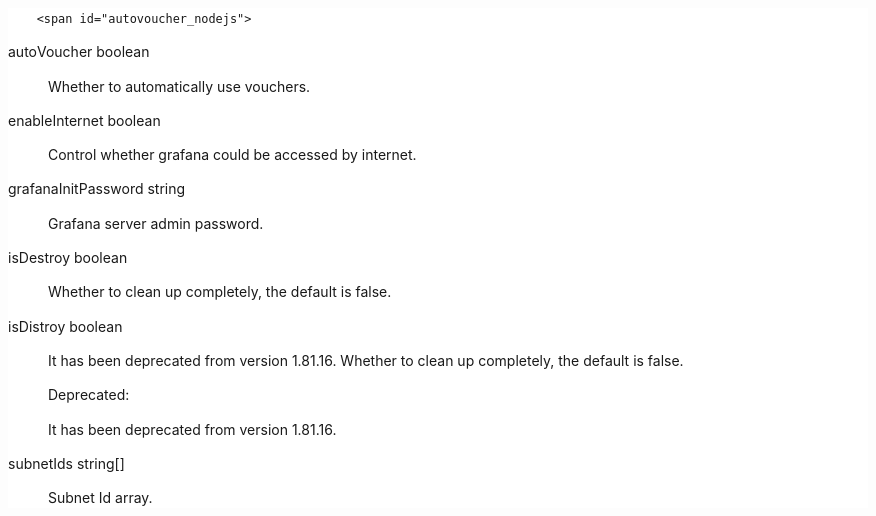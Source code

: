         <span id="autovoucher_nodejs">
<a data-swiftype-name="resource-property" data-swiftype-type="text" href="#autovoucher_nodejs" style="color: inherit; text-decoration: inherit;">auto<wbr>Voucher</a>
</span>
        <span class="property-indicator"></span>
        <span class="property-type">boolean</span>
    </dt>
    <dd><p>Whether to automatically use vouchers.</p>
</dd><dt class="property-optional"
            title="Optional">
        <span id="enableinternet_nodejs">
<a data-swiftype-name="resource-property" data-swiftype-type="text" href="#enableinternet_nodejs" style="color: inherit; text-decoration: inherit;">enable<wbr>Internet</a>
</span>
        <span class="property-indicator"></span>
        <span class="property-type">boolean</span>
    </dt>
    <dd><p>Control whether grafana could be accessed by internet.</p>
</dd><dt class="property-optional"
            title="Optional">
        <span id="grafanainitpassword_nodejs">
<a data-swiftype-name="resource-property" data-swiftype-type="text" href="#grafanainitpassword_nodejs" style="color: inherit; text-decoration: inherit;">grafana<wbr>Init<wbr>Password</a>
</span>
        <span class="property-indicator"></span>
        <span class="property-type">string</span>
    </dt>
    <dd><p>Grafana server admin password.</p>
</dd><dt class="property-optional"
            title="Optional">
        <span id="isdestroy_nodejs">
<a data-swiftype-name="resource-property" data-swiftype-type="text" href="#isdestroy_nodejs" style="color: inherit; text-decoration: inherit;">is<wbr>Destroy</a>
</span>
        <span class="property-indicator"></span>
        <span class="property-type">boolean</span>
    </dt>
    <dd><p>Whether to clean up completely, the default is false.</p>
</dd><dt class="property-optional property-deprecated"
            title="Optional, Deprecated">
        <span id="isdistroy_nodejs">
<a data-swiftype-name="resource-property" data-swiftype-type="text" href="#isdistroy_nodejs" style="color: inherit; text-decoration: inherit;">is<wbr>Distroy</a>
</span>
        <span class="property-indicator"></span>
        <span class="property-type">boolean</span>
    </dt>
    <dd><p>It has been deprecated from version 1.81.16. Whether to clean up completely, the default is false.</p>
<p class="property-message">Deprecated:<p>It has been deprecated from version 1.81.16.</p>
</p></dd><dt class="property-optional"
            title="Optional">
        <span id="subnetids_nodejs">
<a data-swiftype-name="resource-property" data-swiftype-type="text" href="#subnetids_nodejs" style="color: inherit; text-decoration: inherit;">subnet<wbr>Ids</a>
</span>
        <span class="property-indicator"></span>
        <span class="property-type">string[]</span>
    </dt>
    <dd><p>Subnet Id array.</p>
</dd><dt class="property-optional"
            title="Optional">
        <span id="tags_nodejs">
